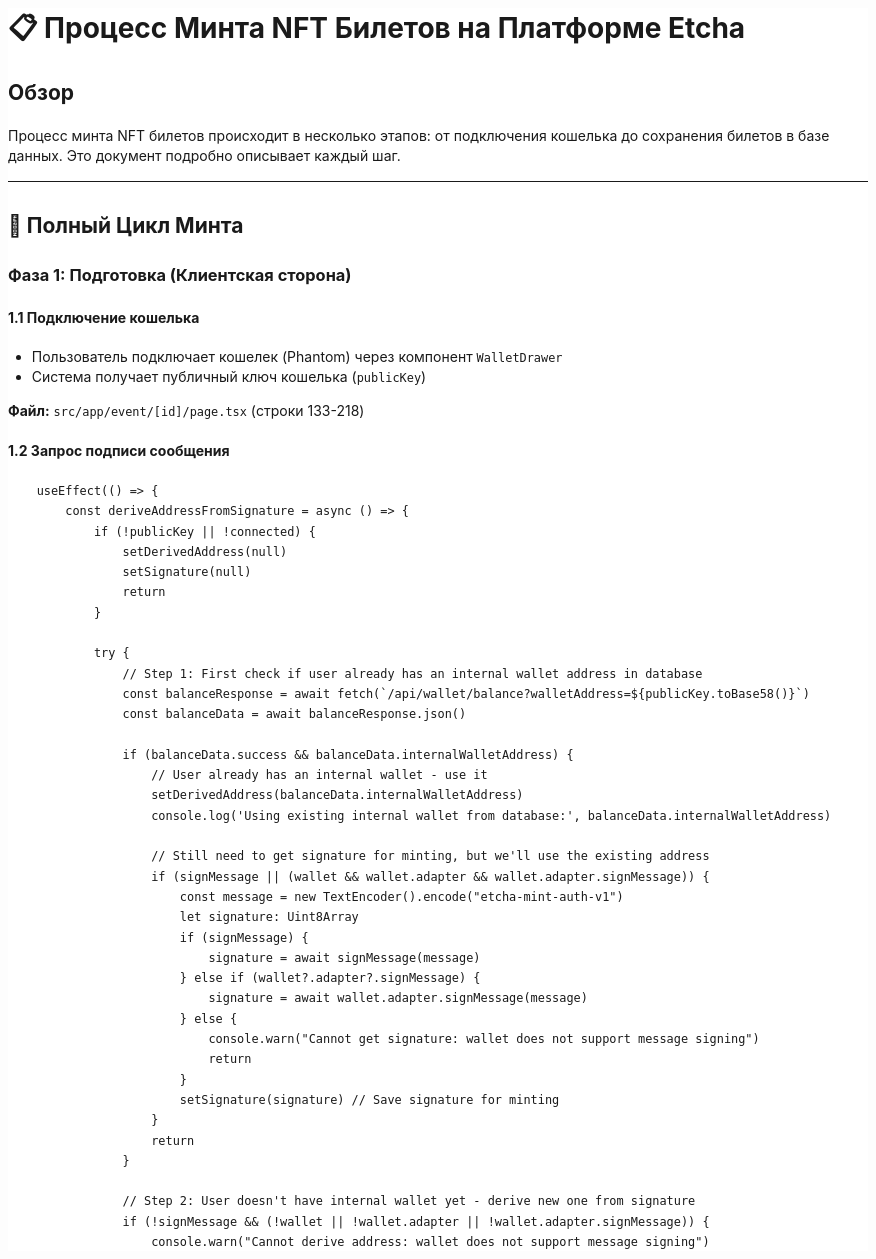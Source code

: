 # 📋 Процесс Минта NFT Билетов на Платформе Etcha

## Обзор

Процесс минта NFT билетов происходит в несколько этапов: от подключения кошелька до сохранения билетов в базе данных. Это документ подробно описывает каждый шаг.

---

## 🔄 Полный Цикл Минта

### **Фаза 1: Подготовка (Клиентская сторона)**

#### 1.1 Подключение кошелька
- Пользователь подключает кошелек (Phantom) через компонент `WalletDrawer`
- Система получает публичный ключ кошелька (`publicKey`)

**Файл:** `src/app/event/[id]/page.tsx` (строки 133-218)

#### 1.2 Запрос подписи сообщения
```133:184:src/app/event/[id]/page.tsx
    useEffect(() => {
        const deriveAddressFromSignature = async () => {
            if (!publicKey || !connected) {
                setDerivedAddress(null)
                setSignature(null)
                return
            }

            try {
                // Step 1: First check if user already has an internal wallet address in database
                const balanceResponse = await fetch(`/api/wallet/balance?walletAddress=${publicKey.toBase58()}`)
                const balanceData = await balanceResponse.json()

                if (balanceData.success && balanceData.internalWalletAddress) {
                    // User already has an internal wallet - use it
                    setDerivedAddress(balanceData.internalWalletAddress)
                    console.log('Using existing internal wallet from database:', balanceData.internalWalletAddress)

                    // Still need to get signature for minting, but we'll use the existing address
                    if (signMessage || (wallet && wallet.adapter && wallet.adapter.signMessage)) {
                        const message = new TextEncoder().encode("etcha-mint-auth-v1")
                        let signature: Uint8Array
                        if (signMessage) {
                            signature = await signMessage(message)
                        } else if (wallet?.adapter?.signMessage) {
                            signature = await wallet.adapter.signMessage(message)
                        } else {
                            console.warn("Cannot get signature: wallet does not support message signing")
                            return
                        }
                        setSignature(signature) // Save signature for minting
                    }
                    return
                }

                // Step 2: User doesn't have internal wallet yet - derive new one from signature
                if (!signMessage && (!wallet || !wallet.adapter || !wallet.adapter.signMessage)) {
                    console.warn("Cannot derive address: wallet does not support message signing")
```